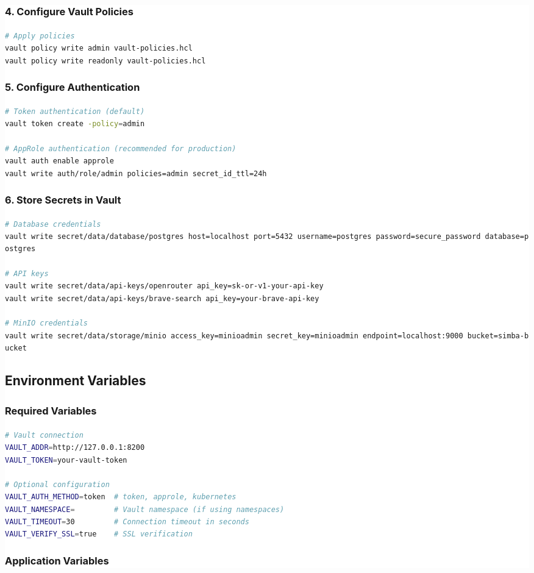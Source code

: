 ### 4. Configure Vault Policies

```bash
# Apply policies
vault policy write admin vault-policies.hcl
vault policy write readonly vault-policies.hcl
```

### 5. Configure Authentication

```bash
# Token authentication (default)
vault token create -policy=admin

# AppRole authentication (recommended for production)
vault auth enable approle
vault write auth/role/admin policies=admin secret_id_ttl=24h
```

### 6. Store Secrets in Vault

```bash
# Database credentials
vault write secret/data/database/postgres host=localhost port=5432 username=postgres password=secure_password database=postgres

# API keys
vault write secret/data/api-keys/openrouter api_key=sk-or-v1-your-api-key
vault write secret/data/api-keys/brave-search api_key=your-brave-api-key

# MinIO credentials
vault write secret/data/storage/minio access_key=minioadmin secret_key=minioadmin endpoint=localhost:9000 bucket=simba-bucket
```

## Environment Variables

### Required Variables

```bash
# Vault connection
VAULT_ADDR=http://127.0.0.1:8200
VAULT_TOKEN=your-vault-token

# Optional configuration
VAULT_AUTH_METHOD=token  # token, approle, kubernetes
VAULT_NAMESPACE=         # Vault namespace (if using namespaces)
VAULT_TIMEOUT=30         # Connection timeout in seconds
VAULT_VERIFY_SSL=true    # SSL verification
```

### Application Variables
